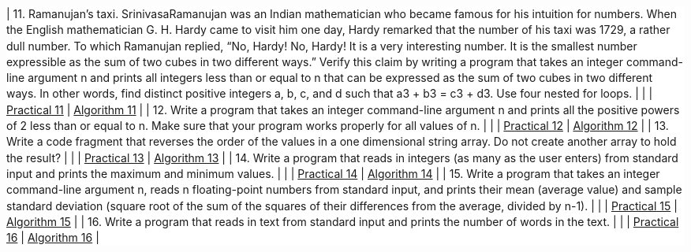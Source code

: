 | 11. Ramanujan’s taxi. SrinivasaRamanujan was an Indian mathematician who became famous for his intuition for numbers. When the English mathematician G. H. Hardy came to visit him one day, Hardy remarked that the number of his taxi was 1729, a rather dull number. To which Ramanujan replied, “No, Hardy! No, Hardy! It is a very interesting number. It is the smallest number expressible as the sum of two cubes in two different ways.” Verify this claim by writing a program that takes an integer command-line argument n and prints all integers less than or equal to n that can be expressed as the sum of two cubes in two different ways. In other words, find distinct positive integers a, b, c, and d such that a3 + b3 = c3 + d3. Use four nested for loops. |              |           | [Practical 11](https://classroom.github.com/a/pIVBBnPM)   | [Algorithm 11](./practical-algorithms/algorithm-11.md)   |
| 12. Write a program that takes an integer command-line argument n and prints all the positive powers of 2 less than or equal to n. Make sure that your program works properly for all values of n.                                                                                                                                                                                                                                                                                                                                                                                                                                                                                                                                                                                |              |           | [Practical 12](https://classroom.github.com/a/1_cXLBPz)   | [Algorithm 12](./practical-algorithms/algorithm-12.md)   |
| 13. Write a code fragment that reverses the order of the values in a one dimensional string array. Do not create another array to hold the result?                                                                                                                                                                                                                                                                                                                                                                                                                                                                                                                                                                                                                                |              |           | [Practical 13](https://classroom.github.com/a/IDLdwwUu)   | [Algorithm 13](./practical-algorithms/algorithm-13.md)   |
| 14. Write a program that reads in integers (as many as the user enters) from standard input and prints the maximum and minimum values.                                                                                                                                                                                                                                                                                                                                                                                                                                                                                                                                                                                                                                            |              |           | [Practical 14](https://classroom.github.com/a/XtPk8FvN)   | [Algorithm 14](./practical-algorithms/algorithm-14.md)   |
| 15. Write a program that takes an integer command-line argument n, reads n floating-point numbers from standard input, and prints their mean (average value) and sample standard deviation (square root of the sum of the squares of their differences from the average, divided by n-1).                                                                                                                                                                                                                                                                                                                                                                                                                                                                                         |              |           | [Practical 15](https://classroom.github.com/a/oNmaZUaP)   | [Algorithm 15](./practical-algorithms/algorithm-15.md)   |
| 16. Write a program that reads in text from standard input and prints the number of words in the text.                                                                                                                                                                                                                                                                                                                                                                                                                                                                                                                                                                                                                                                                            |              |           | [Practical 16](https://classroom.github.com/a/-0G_ShH6)   | [Algorithm 16](./practical-algorithms/algorithm-16.md)   |